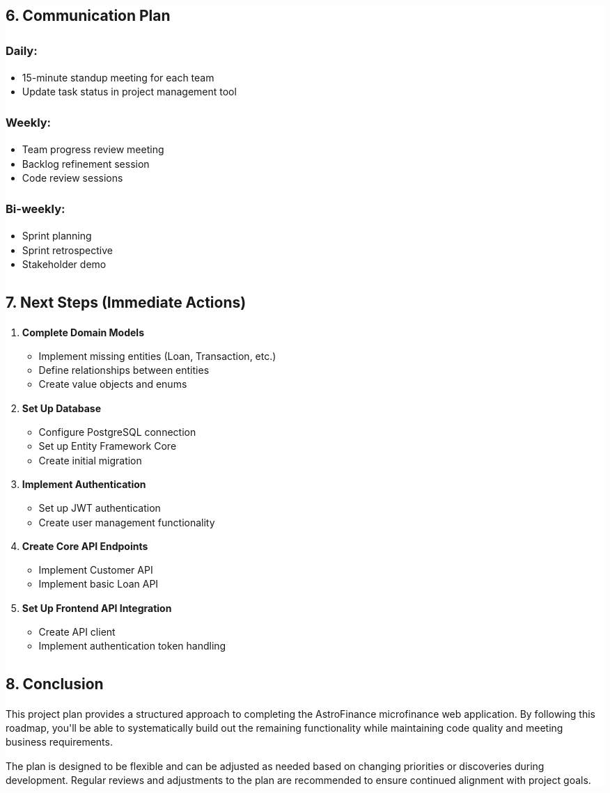 ## 6. Communication Plan

### Daily:
- 15-minute standup meeting for each team
- Update task status in project management tool

### Weekly:
- Team progress review meeting
- Backlog refinement session
- Code review sessions

### Bi-weekly:
- Sprint planning
- Sprint retrospective
- Stakeholder demo

## 7. Next Steps (Immediate Actions)

1. **Complete Domain Models**
   - Implement missing entities (Loan, Transaction, etc.)
   - Define relationships between entities
   - Create value objects and enums

2. **Set Up Database**
   - Configure PostgreSQL connection
   - Set up Entity Framework Core
   - Create initial migration

3. **Implement Authentication**
   - Set up JWT authentication
   - Create user management functionality

4. **Create Core API Endpoints**
   - Implement Customer API
   - Implement basic Loan API

5. **Set Up Frontend API Integration**
   - Create API client
   - Implement authentication token handling

## 8. Conclusion

This project plan provides a structured approach to completing the AstroFinance microfinance web application. By following this roadmap, you'll be able to systematically build out the remaining functionality while maintaining code quality and meeting business requirements.

The plan is designed to be flexible and can be adjusted as needed based on changing priorities or discoveries during development. Regular reviews and adjustments to the plan are recommended to ensure continued alignment with project goals.